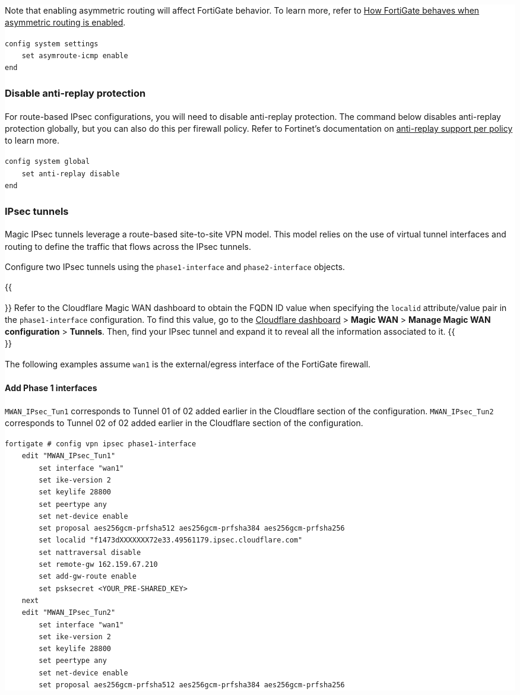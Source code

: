 Note that enabling asymmetric routing will affect FortiGate behavior. To learn more, refer to [How FortiGate behaves when asymmetric routing is enabled](https://community.fortinet.com/t5/FortiGate/Technical-Note-How-the-FortiGate-behaves-when-asymmetric-routing/ta-p/198575).

```txt
config system settings
    set asymroute-icmp enable
end
```

### Disable anti-replay protection

For route-based IPsec configurations, you will need to disable anti-replay protection. The command below disables anti-replay protection globally, but you can also do this per firewall policy. Refer to Fortinet’s documentation on [anti-replay support per policy](https://community.fortinet.com/t5/FortiGate/Technical-Tip-Anti-Replay-option-support-per-policy/ta-p/191435) to learn more.


```txt
config system global
    set anti-replay disable
end
```

### IPsec tunnels

Magic IPsec tunnels leverage a route-based site-to-site VPN model. This model relies on the use of virtual tunnel interfaces and routing to define the traffic that flows across the IPsec tunnels.

Configure two IPsec tunnels using the `phase1-interface` and `phase2-interface` objects.

{{<Aside type="note">}}
Refer to the Cloudflare Magic WAN dashboard to obtain the FQDN ID value when specifying the `localid` attribute/value pair in the `phase1-interface` configuration. To find this value, go to the [Cloudflare dashboard](https://dash.cloudflare.com/) > **Magic WAN** > **Manage Magic WAN configuration** > **Tunnels**. Then, find your IPsec tunnel and expand it to reveal all the information associated to it.
{{</Aside>}}

The following examples assume `wan1` is the external/egress interface of the FortiGate firewall.

#### Add Phase 1 interfaces

`MWAN_IPsec_Tun1` corresponds to Tunnel 01 of 02 added earlier in the Cloudflare section of the configuration. `MWAN_IPsec_Tun2` corresponds to Tunnel 02 of 02 added earlier in the Cloudflare section of the configuration.

```txt
fortigate # config vpn ipsec phase1-interface
    edit "MWAN_IPsec_Tun1"
        set interface "wan1"
        set ike-version 2
        set keylife 28800
        set peertype any
        set net-device enable
        set proposal aes256gcm-prfsha512 aes256gcm-prfsha384 aes256gcm-prfsha256
        set localid "f1473dXXXXXXX72e33.49561179.ipsec.cloudflare.com"
        set nattraversal disable
        set remote-gw 162.159.67.210
        set add-gw-route enable
        set psksecret <YOUR_PRE-SHARED_KEY>
    next
    edit "MWAN_IPsec_Tun2"
        set interface "wan1"
        set ike-version 2
        set keylife 28800
        set peertype any
        set net-device enable
        set proposal aes256gcm-prfsha512 aes256gcm-prfsha384 aes256gcm-prfsha256
```